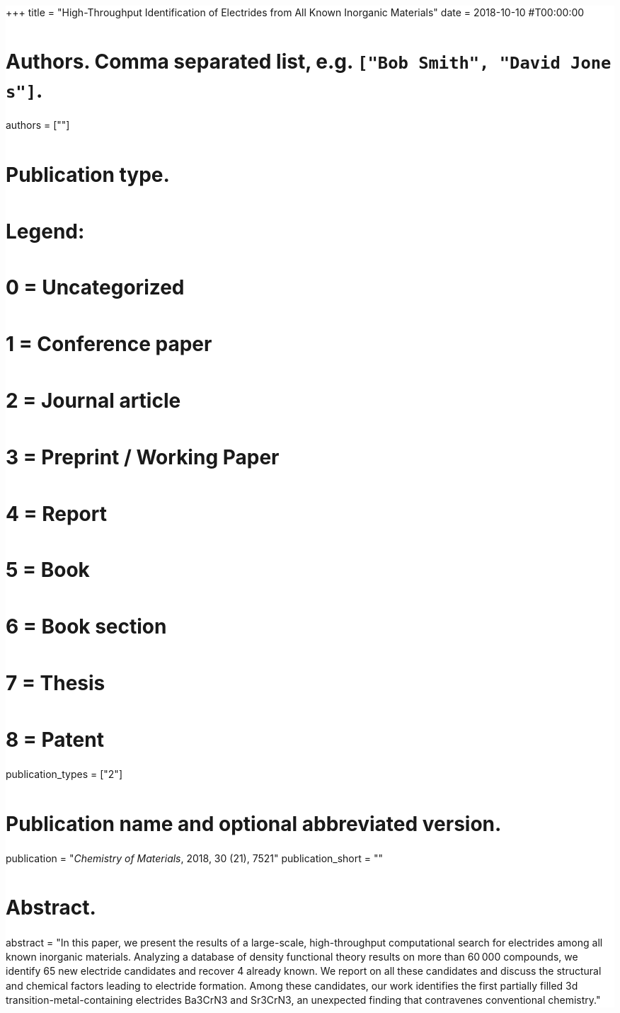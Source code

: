 +++
title = "High-Throughput Identification of Electrides from All Known Inorganic Materials"
date = 2018-10-10 
#T00:00:00

# Authors. Comma separated list, e.g. `["Bob Smith", "David Jones"]`.
authors = [""]

# Publication type.
# Legend:
# 0 = Uncategorized
# 1 = Conference paper
# 2 = Journal article
# 3 = Preprint / Working Paper
# 4 = Report
# 5 = Book
# 6 = Book section
# 7 = Thesis
# 8 = Patent
publication_types = ["2"]

# Publication name and optional abbreviated version.
publication = "*Chemistry of Materials*, 2018, 30 (21), 7521"
publication_short = ""

# Abstract.
abstract = "In this paper, we present the results of a large-scale, high-throughput computational search for electrides among all known inorganic materials. Analyzing a database of density functional theory results on more than 60 000 compounds, we identify 65 new electride candidates and recover 4 already known. We report on all these candidates and discuss the structural and chemical factors leading to electride formation. Among these candidates, our work identifies the first partially filled 3d transition-metal-containing electrides Ba3CrN3 and Sr3CrN3, an unexpected finding that contravenes conventional chemistry."
